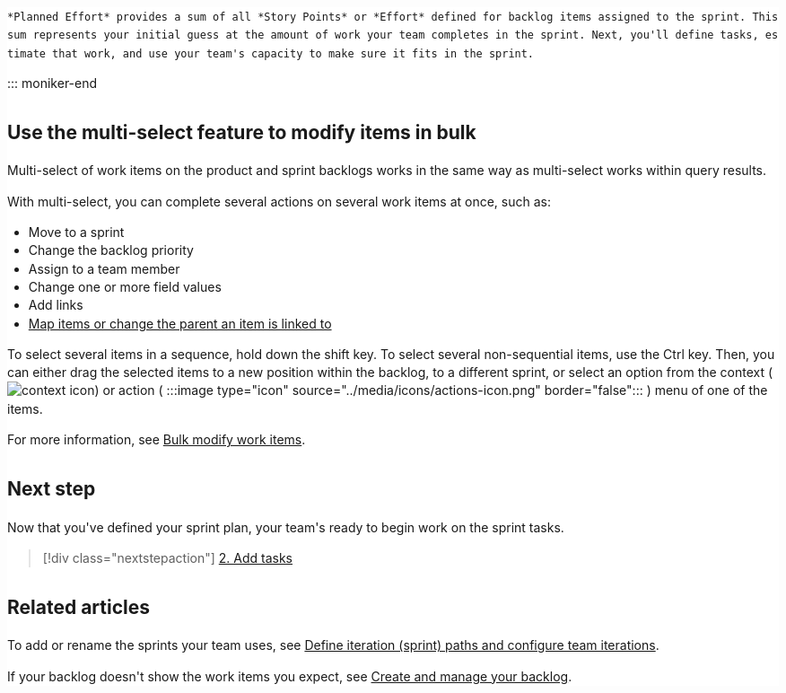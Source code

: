 	*Planned Effort* provides a sum of all *Story Points* or *Effort* defined for backlog items assigned to the sprint. This sum represents your initial guess at the amount of work your team completes in the sprint. Next, you'll define tasks, estimate that work, and use your team's capacity to make sure it fits in the sprint. 

::: moniker-end

<a id="bulk-modify">  </a>

## Use the multi-select feature to modify items in bulk

Multi-select of work items on the product and sprint backlogs works in the same way as multi-select works within query results. 

With multi-select, you can complete several actions on several work items at once, such as: 

- Move to a sprint
- Change the backlog priority  
- Assign to a team member 
- Change one or more field values
- Add links
- [Map items or change the parent an item is linked to](../backlogs/organize-backlog.md#mapping)

To select several items in a sequence, hold down the shift key. To select several non-sequential items, use the Ctrl key. Then, you can either drag the selected items to a new position within the backlog, to a different sprint, or select an option from the context (![context icon](../media/icons/context_menu.png)) or action (  :::image type="icon" source="../media/icons/actions-icon.png" border="false"::: ) menu of one of the items. 

For more information, see [Bulk modify work items](../backlogs/bulk-modify-work-items.md). 

## Next step

Now that you've defined your sprint plan, your team's ready to begin work on the sprint tasks.

> [!div class="nextstepaction"]
> [2. Add tasks](add-tasks.md)

## Related articles

To add or rename the sprints your team uses, see [Define iteration (sprint) paths and configure team iterations](../../organizations/settings/set-iteration-paths-sprints.md).  

If your backlog doesn't show the work items you expect, see [Create and manage your backlog](../backlogs/create-your-backlog.md). 
